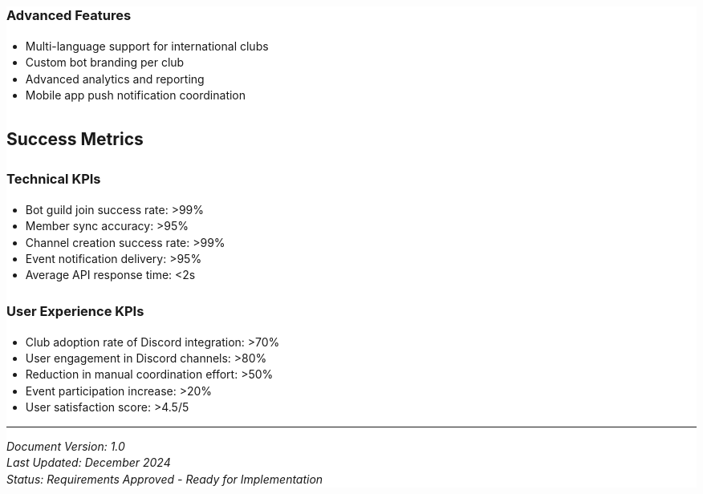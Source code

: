 ### **Advanced Features**
- Multi-language support for international clubs
- Custom bot branding per club
- Advanced analytics and reporting
- Mobile app push notification coordination

## Success Metrics

### **Technical KPIs**
- Bot guild join success rate: >99%
- Member sync accuracy: >95%
- Channel creation success rate: >99%
- Event notification delivery: >95%
- Average API response time: <2s

### **User Experience KPIs**
- Club adoption rate of Discord integration: >70%
- User engagement in Discord channels: >80%
- Reduction in manual coordination effort: >50%
- Event participation increase: >20%
- User satisfaction score: >4.5/5

---

*Document Version: 1.0*  
*Last Updated: December 2024*  
*Status: Requirements Approved - Ready for Implementation*